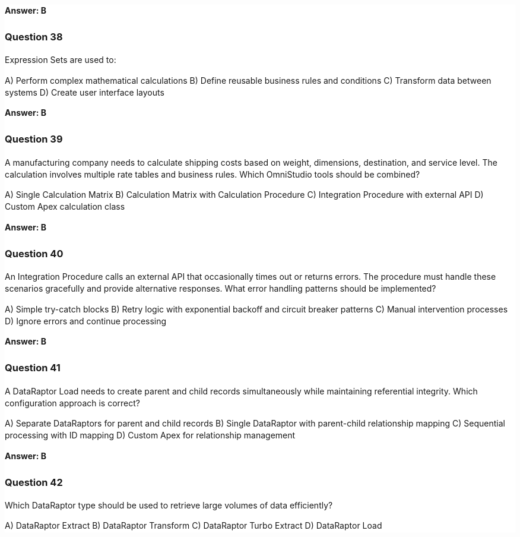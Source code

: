 **Answer: B**

### Question 38
Expression Sets are used to:

A) Perform complex mathematical calculations
B) Define reusable business rules and conditions
C) Transform data between systems
D) Create user interface layouts

**Answer: B**

### Question 39
A manufacturing company needs to calculate shipping costs based on weight, dimensions, destination, and service level. The calculation involves multiple rate tables and business rules. Which OmniStudio tools should be combined?

A) Single Calculation Matrix
B) Calculation Matrix with Calculation Procedure
C) Integration Procedure with external API
D) Custom Apex calculation class

**Answer: B**

### Question 40
An Integration Procedure calls an external API that occasionally times out or returns errors. The procedure must handle these scenarios gracefully and provide alternative responses. What error handling patterns should be implemented?

A) Simple try-catch blocks
B) Retry logic with exponential backoff and circuit breaker patterns
C) Manual intervention processes
D) Ignore errors and continue processing

**Answer: B**

### Question 41
A DataRaptor Load needs to create parent and child records simultaneously while maintaining referential integrity. Which configuration approach is correct?

A) Separate DataRaptors for parent and child records
B) Single DataRaptor with parent-child relationship mapping
C) Sequential processing with ID mapping
D) Custom Apex for relationship management

**Answer: B**

### Question 42
Which DataRaptor type should be used to retrieve large volumes of data efficiently?

A) DataRaptor Extract
B) DataRaptor Transform
C) DataRaptor Turbo Extract
D) DataRaptor Load
